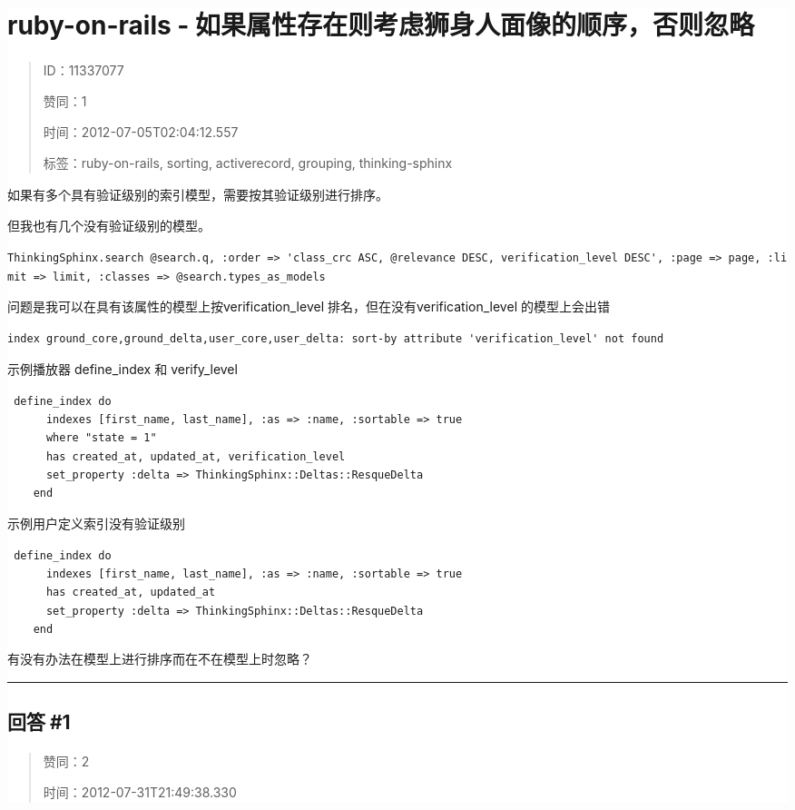 # ruby-on-rails - 如果属性存在则考虑狮身人面像的顺序，否则忽略

> ID：11337077
> 
> 赞同：1
> 
> 时间：2012-07-05T02:04:12.557
> 
> 标签：ruby-on-rails, sorting, activerecord, grouping, thinking-sphinx

如果有多个具有验证级别的索引模型，需要按其验证级别进行排序。

但我也有几个没有验证级别的模型。

```
ThinkingSphinx.search @search.q, :order => 'class_crc ASC, @relevance DESC, verification_level DESC', :page => page, :limit => limit, :classes => @search.types_as_models 
```

问题是我可以在具有该属性的模型上按verification_level 排名，但在没有verification_level 的模型上会出错

```
index ground_core,ground_delta,user_core,user_delta: sort-by attribute 'verification_level' not found 
```

示例播放器 define_index 和 verify_level

```
 define_index do
      indexes [first_name, last_name], :as => :name, :sortable => true    
      where "state = 1"
      has created_at, updated_at, verification_level
      set_property :delta => ThinkingSphinx::Deltas::ResqueDelta
    end 
```

示例用户定义索引没有验证级别

```
 define_index do
      indexes [first_name, last_name], :as => :name, :sortable => true    
      has created_at, updated_at
      set_property :delta => ThinkingSphinx::Deltas::ResqueDelta
    end 
```

有没有办法在模型上进行排序而在不在模型上时忽略？

* * *

## 回答 #1

> 赞同：2
> 
> 时间：2012-07-31T21:49:38.330
